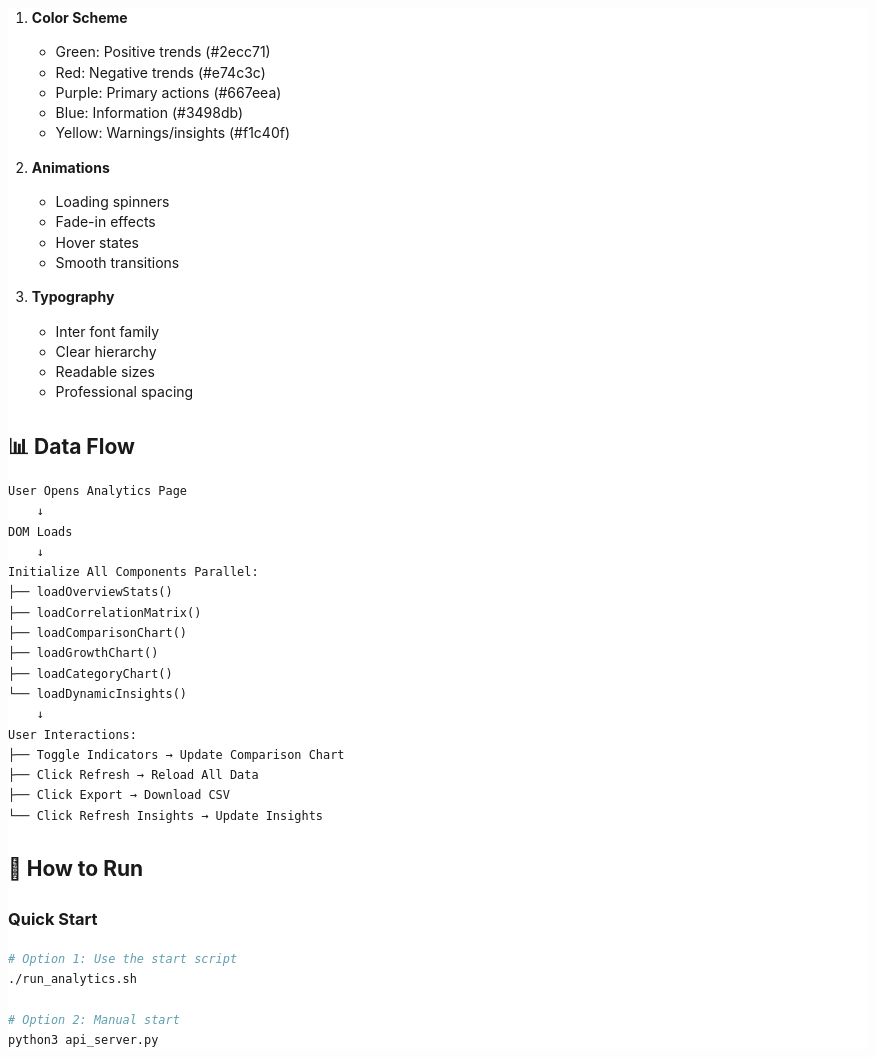 1. **Color Scheme**
   - Green: Positive trends (#2ecc71)
   - Red: Negative trends (#e74c3c)
   - Purple: Primary actions (#667eea)
   - Blue: Information (#3498db)
   - Yellow: Warnings/insights (#f1c40f)

2. **Animations**
   - Loading spinners
   - Fade-in effects
   - Hover states
   - Smooth transitions

3. **Typography**
   - Inter font family
   - Clear hierarchy
   - Readable sizes
   - Professional spacing

## 📊 Data Flow

```
User Opens Analytics Page
    ↓
DOM Loads
    ↓
Initialize All Components Parallel:
├── loadOverviewStats()
├── loadCorrelationMatrix()
├── loadComparisonChart()
├── loadGrowthChart()
├── loadCategoryChart()
└── loadDynamicInsights()
    ↓
User Interactions:
├── Toggle Indicators → Update Comparison Chart
├── Click Refresh → Reload All Data
├── Click Export → Download CSV
└── Click Refresh Insights → Update Insights
```

## 🚀 How to Run

### Quick Start
```bash
# Option 1: Use the start script
./run_analytics.sh

# Option 2: Manual start
python3 api_server.py
```
